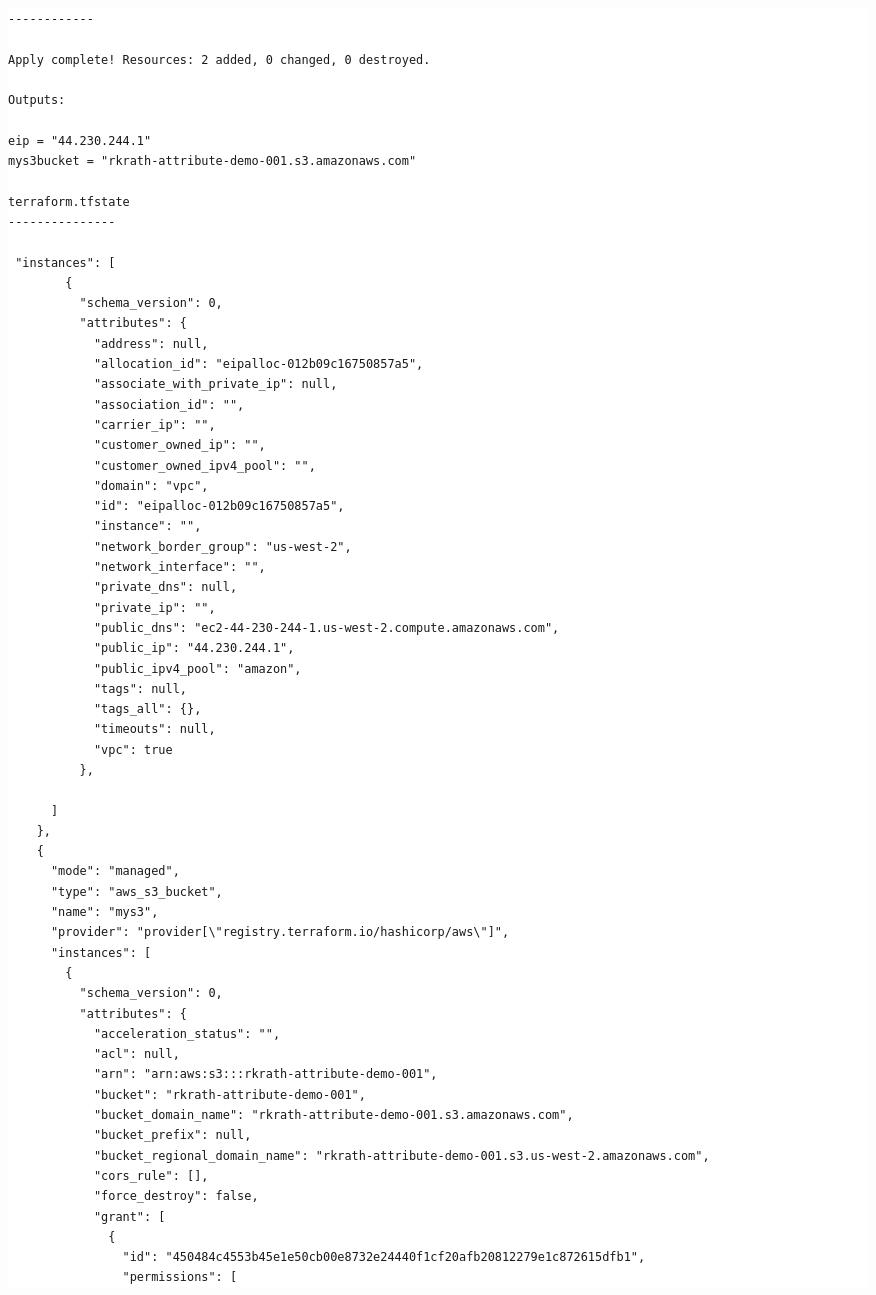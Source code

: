 ```
------------

Apply complete! Resources: 2 added, 0 changed, 0 destroyed.

Outputs:

eip = "44.230.244.1"
mys3bucket = "rkrath-attribute-demo-001.s3.amazonaws.com"

terraform.tfstate
---------------

 "instances": [
        {
          "schema_version": 0,
          "attributes": {
            "address": null,
            "allocation_id": "eipalloc-012b09c16750857a5",
            "associate_with_private_ip": null,
            "association_id": "",
            "carrier_ip": "",
            "customer_owned_ip": "",
            "customer_owned_ipv4_pool": "",
            "domain": "vpc",
            "id": "eipalloc-012b09c16750857a5",
            "instance": "",
            "network_border_group": "us-west-2",
            "network_interface": "",
            "private_dns": null,
            "private_ip": "",
            "public_dns": "ec2-44-230-244-1.us-west-2.compute.amazonaws.com",
            "public_ip": "44.230.244.1",
            "public_ipv4_pool": "amazon",
            "tags": null,
            "tags_all": {},
            "timeouts": null,
            "vpc": true
          },
     
      ]
    },
    {
      "mode": "managed",
      "type": "aws_s3_bucket",
      "name": "mys3",
      "provider": "provider[\"registry.terraform.io/hashicorp/aws\"]",
      "instances": [
        {
          "schema_version": 0,
          "attributes": {
            "acceleration_status": "",
            "acl": null,
            "arn": "arn:aws:s3:::rkrath-attribute-demo-001",
            "bucket": "rkrath-attribute-demo-001",
            "bucket_domain_name": "rkrath-attribute-demo-001.s3.amazonaws.com",
            "bucket_prefix": null,
            "bucket_regional_domain_name": "rkrath-attribute-demo-001.s3.us-west-2.amazonaws.com",
            "cors_rule": [],
            "force_destroy": false,
            "grant": [
              {
                "id": "450484c4553b45e1e50cb00e8732e24440f1cf20afb20812279e1c872615dfb1",
                "permissions": [
```